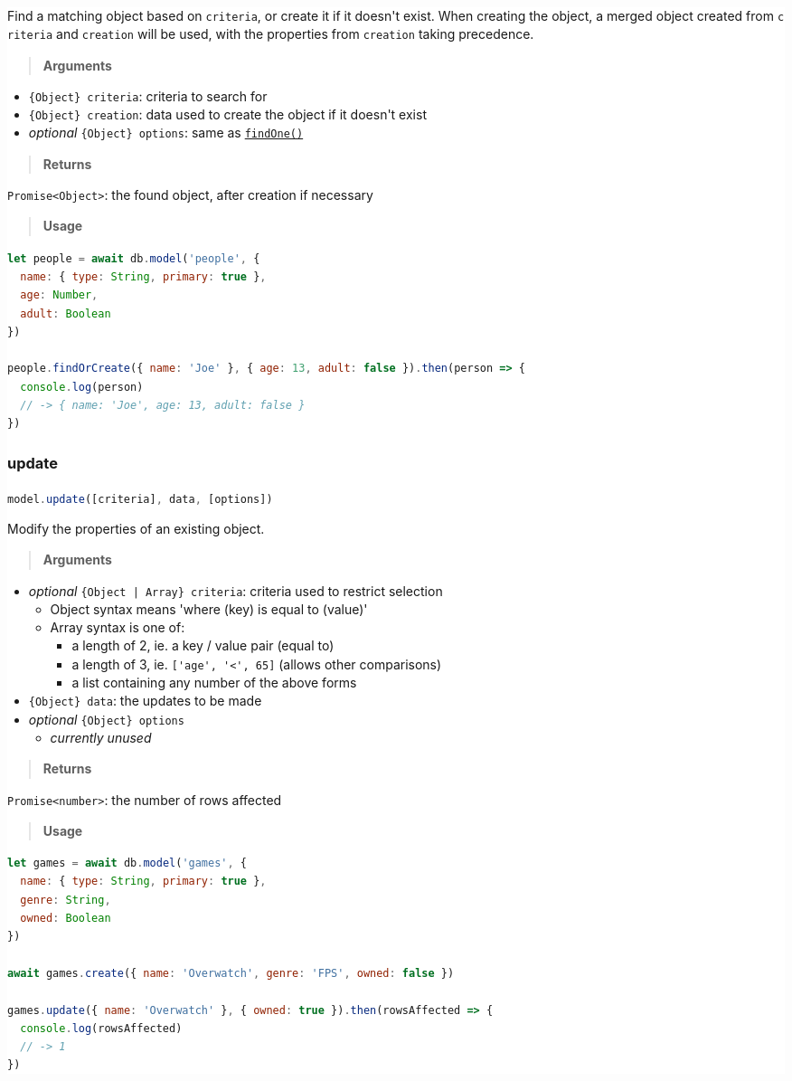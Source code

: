 Find a matching object based on `criteria`, or create it if it doesn't
exist. When creating the object, a merged object created from `criteria`
and `creation` will be used, with the properties from `creation` taking
precedence.

> **Arguments**

  - `{Object} criteria`: criteria to search for
  - `{Object} creation`: data used to create the object if it doesn't exist
  - _optional_ `{Object} options`: same as [`findOne()`](/api#findOne)

> **Returns**

`Promise<Object>`: the found object, after creation if necessary

> **Usage**

```js
let people = await db.model('people', {
  name: { type: String, primary: true },
  age: Number,
  adult: Boolean
})

people.findOrCreate({ name: 'Joe' }, { age: 13, adult: false }).then(person => {
  console.log(person)
  // -> { name: 'Joe', age: 13, adult: false }
})
```

### update
```js
model.update([criteria], data, [options])
```

Modify the properties of an existing object.

> **Arguments**

  - _optional_ `{Object | Array} criteria`: criteria used to restrict selection
    - Object syntax means 'where (key) is equal to (value)'
    - Array syntax is one of:
      - a length of 2, ie. a key / value pair (equal to)
      - a length of 3, ie. `['age', '<', 65]` (allows other comparisons)
      - a list containing any number of the above forms
  - `{Object} data`: the updates to be made
  - _optional_ `{Object} options`
    - _currently unused_

> **Returns**

`Promise<number>`: the number of rows affected

> **Usage**

```js
let games = await db.model('games', {
  name: { type: String, primary: true },
  genre: String,
  owned: Boolean
})

await games.create({ name: 'Overwatch', genre: 'FPS', owned: false })

games.update({ name: 'Overwatch' }, { owned: true }).then(rowsAffected => {
  console.log(rowsAffected)
  // -> 1
})
```

